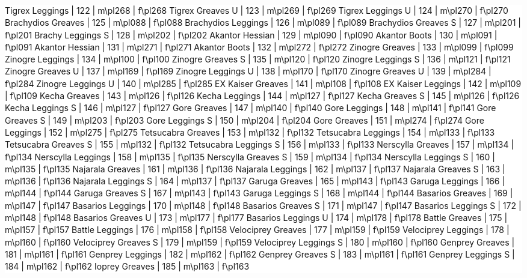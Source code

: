 Tigrex Leggings | 122 | m\pl268 | f\pl268
Tigrex Greaves U | 123 | m\pl269 | f\pl269
Tigrex Leggings U | 124 | m\pl270 | f\pl270
Brachydios Greaves | 125 | m\pl088 | f\pl088
Brachydios Leggings | 126 | m\pl089 | f\pl089
Brachydios Greaves S | 127 | m\pl201 | f\pl201
Brachy Leggings S | 128 | m\pl202 | f\pl202
Akantor Hessian | 129 | m\pl090 | f\pl090
Akantor Boots | 130 | m\pl091 | f\pl091
Akantor Hessian | 131 | m\pl271 | f\pl271
Akantor Boots | 132 | m\pl272 | f\pl272
Zinogre Greaves | 133 | m\pl099 | f\pl099
Zinogre Leggings | 134 | m\pl100 | f\pl100
Zinogre Greaves S | 135 | m\pl120 | f\pl120
Zinogre Leggings S | 136 | m\pl121 | f\pl121
Zinogre Greaves U | 137 | m\pl169 | f\pl169
Zinogre Leggings U | 138 | m\pl170 | f\pl170
Zinogre Greaves U | 139 | m\pl284 | f\pl284
Zinogre Leggings U | 140 | m\pl285 | f\pl285
EX Kaiser Greaves | 141 | m\pl108 | f\pl108
EX Kaiser Leggings | 142 | m\pl109 | f\pl109
Kecha Greaves | 143 | m\pl126 | f\pl126
Kecha Leggings | 144 | m\pl127 | f\pl127
Kecha Greaves S | 145 | m\pl126 | f\pl126
Kecha Leggings S | 146 | m\pl127 | f\pl127
Gore Greaves | 147 | m\pl140 | f\pl140
Gore Leggings | 148 | m\pl141 | f\pl141
Gore Greaves S | 149 | m\pl203 | f\pl203
Gore Leggings S | 150 | m\pl204 | f\pl204
Gore Greaves | 151 | m\pl274 | f\pl274
Gore Leggings | 152 | m\pl275 | f\pl275
Tetsucabra Greaves | 153 | m\pl132 | f\pl132
Tetsucabra Leggings | 154 | m\pl133 | f\pl133
Tetsucabra Greaves S | 155 | m\pl132 | f\pl132
Tetsucabra Leggings S | 156 | m\pl133 | f\pl133
Nerscylla Greaves | 157 | m\pl134 | f\pl134
Nerscylla Leggings | 158 | m\pl135 | f\pl135
Nerscylla Greaves S | 159 | m\pl134 | f\pl134
Nerscylla Leggings S | 160 | m\pl135 | f\pl135
Najarala Greaves | 161 | m\pl136 | f\pl136
Najarala Leggings | 162 | m\pl137 | f\pl137
Najarala Greaves S | 163 | m\pl136 | f\pl136
Najarala Leggings S | 164 | m\pl137 | f\pl137
Garuga Greaves | 165 | m\pl143 | f\pl143
Garuga Leggings | 166 | m\pl144 | f\pl144
Garuga Greaves S | 167 | m\pl143 | f\pl143
Garuga Leggings S | 168 | m\pl144 | f\pl144
Basarios Greaves | 169 | m\pl147 | f\pl147
Basarios Leggings | 170 | m\pl148 | f\pl148
Basarios Greaves S | 171 | m\pl147 | f\pl147
Basarios Leggings S | 172 | m\pl148 | f\pl148
Basarios Greaves U | 173 | m\pl177 | f\pl177
Basarios Leggings U | 174 | m\pl178 | f\pl178
Battle Greaves | 175 | m\pl157 | f\pl157
Battle Leggings | 176 | m\pl158 | f\pl158
Velociprey Greaves | 177 | m\pl159 | f\pl159
Velociprey Leggings | 178 | m\pl160 | f\pl160
Velociprey Greaves S | 179 | m\pl159 | f\pl159
Velociprey Leggings S | 180 | m\pl160 | f\pl160
Genprey Greaves | 181 | m\pl161 | f\pl161
Genprey Leggings | 182 | m\pl162 | f\pl162
Genprey Greaves S | 183 | m\pl161 | f\pl161
Genprey Leggings S | 184 | m\pl162 | f\pl162
Ioprey Greaves | 185 | m\pl163 | f\pl163